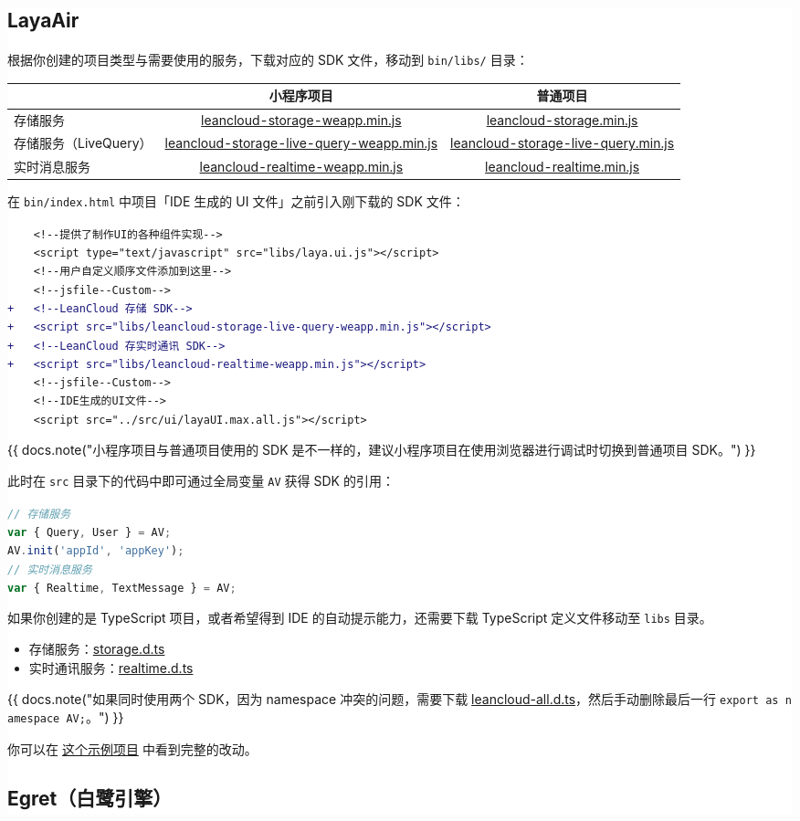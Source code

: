 ## LayaAir

<a id="layaair" name="layaair"></a>根据你创建的项目类型与需要使用的服务，下载对应的 SDK 文件，移动到 `bin/libs/` 目录：

||小程序项目|普通项目|
|--|:--:|:--:|
|存储服务|[leancloud-storage-weapp.min.js][]|[leancloud-storage.min.js][]|
|存储服务（LiveQuery）|[leancloud-storage-live-query-weapp.min.js][]|[leancloud-storage-live-query.min.js][]|
|实时消息服务|[leancloud-realtime-weapp.min.js][]|[leancloud-realtime.min.js][]|

[leancloud-storage-weapp.min.js]: https://cdn.jsdelivr.net/combine/gh/leancloud/laya-weapp-module-wrapper@0.1.1/start.js,npm/leancloud-storage@{{jssdkversion}}/dist/av-weapp-min.js,gh/leancloud/laya-weapp-module-wrapper@0.1.1/end.js,gh/leancloud/laya-weapp-module-wrapper@0.1.1/_/leancloud-storage-weapp.min.js
[leancloud-storage.min.js]: https://cdn.jsdelivr.net/combine/gh/leancloud/laya-weapp-module-wrapper@0.1.1/start.js,npm/leancloud-storage@{{jssdkversion}}/dist/av-min.js,gh/leancloud/laya-weapp-module-wrapper@0.1.1/end.js,gh/leancloud/laya-weapp-module-wrapper@0.1.1/_/leancloud-storage.min.js
[leancloud-storage-live-query-weapp.min.js]: https://cdn.jsdelivr.net/combine/gh/leancloud/laya-weapp-module-wrapper@0.1.1/start.js,npm/leancloud-storage@{{jssdkversion}}/dist/av-live-query-weapp-min.js,gh/leancloud/laya-weapp-module-wrapper@0.1.1/end.js,gh/leancloud/laya-weapp-module-wrapper@0.1.1/_/leancloud-storage-live-query-weapp.min.js
[leancloud-storage-live-query.min.js]: https://cdn.jsdelivr.net/combine/gh/leancloud/laya-weapp-module-wrapper@0.1.1/start.js,npm/leancloud-storage@{{jssdkversion}}/dist/av-live-query-min.js,gh/leancloud/laya-weapp-module-wrapper@0.1.1/end.js,gh/leancloud/laya-weapp-module-wrapper@0.1.1/_/leancloud-storage-live-query.min.js
[leancloud-realtime-weapp.min.js]: https://cdn.jsdelivr.net/combine/gh/leancloud/laya-weapp-module-wrapper@0.1.1/start.js,npm/leancloud-realtime@{{jsimsdkversion}}/dist/realtime.weapp.min.js,gh/leancloud/laya-weapp-module-wrapper@0.1.1/end.js,gh/leancloud/laya-weapp-module-wrapper@0.1.1/_/leancloud-realtime-weapp.min.js
[leancloud-realtime.min.js]: https://cdn.jsdelivr.net/combine/gh/leancloud/laya-weapp-module-wrapper@0.1.1/start.js,npm/leancloud-realtime@{{jsimsdkversion}}/dist/realtime.browser.min.js,gh/leancloud/laya-weapp-module-wrapper@0.1.1/end.js,gh/leancloud/laya-weapp-module-wrapper@0.1.1/_/leancloud-realtime.min.js

在 `bin/index.html` 中项目「IDE 生成的 UI 文件」之前引入刚下载的 SDK 文件：

```diff
	<!--提供了制作UI的各种组件实现-->
    <script type="text/javascript" src="libs/laya.ui.js"></script>
	<!--用户自定义顺序文件添加到这里-->
	<!--jsfile--Custom-->
+  	<!--LeanCloud 存储 SDK-->
+  	<script src="libs/leancloud-storage-live-query-weapp.min.js"></script>
+  	<!--LeanCloud 存实时通讯 SDK-->
+  	<script src="libs/leancloud-realtime-weapp.min.js"></script>
	<!--jsfile--Custom-->
	<!--IDE生成的UI文件-->
	<script src="../src/ui/layaUI.max.all.js"></script>
```

{{ docs.note("小程序项目与普通项目使用的 SDK 是不一样的，建议小程序项目在使用浏览器进行调试时切换到普通项目 SDK。") }}

此时在 `src` 目录下的代码中即可通过全局变量 `AV` 获得 SDK 的引用：

```js
// 存储服务
var { Query, User } = AV;
AV.init('appId', 'appKey');
// 实时消息服务
var { Realtime, TextMessage } = AV;
```

如果你创建的是 TypeScript 项目，或者希望得到 IDE 的自动提示能力，还需要下载 TypeScript 定义文件移动至 `libs` 目录。

- 存储服务：[storage.d.ts](https://cdn.jsdelivr.net/npm/leancloud-storage@3.7.2/storage.d.ts)
- 实时通讯服务：[realtime.d.ts](https://cdn.jsdelivr.net/gh/leancloud/js-realtime-sdk@ea3b7087809a9d76c237f9cf4548e06a94e2c33d/realtime.d.ts)

{{ docs.note("如果同时使用两个 SDK，因为 namespace 冲突的问题，需要下载 [leancloud-all.d.ts](https://cdn.jsdelivr.net/combine/npm/leancloud-storage@3.7.2/storage.d.ts,gh/leancloud/js-realtime-sdk@ea3b7087809a9d76c237f9cf4548e06a94e2c33d/realtime.d.ts)，然后手动删除最后一行 `export as namespace AV;`。") }}

你可以在 [这个示例项目](https://github.com/leancloud/laya-sdk-setup-sample/commit/533194407f127d412d4fa7e6c049ebe55bac4cbc) 中看到完整的改动。


## Egret（白鹭引擎）


[livequery]: livequery-guide.html